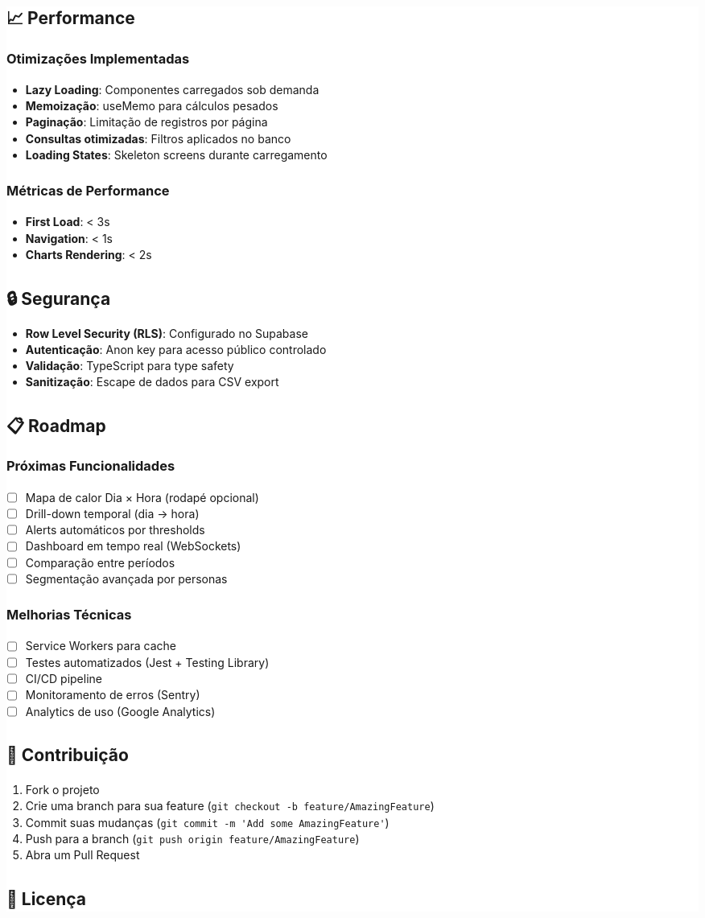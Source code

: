 ## 📈 Performance

### Otimizações Implementadas
- **Lazy Loading**: Componentes carregados sob demanda
- **Memoização**: useMemo para cálculos pesados
- **Paginação**: Limitação de registros por página
- **Consultas otimizadas**: Filtros aplicados no banco
- **Loading States**: Skeleton screens durante carregamento

### Métricas de Performance
- **First Load**: < 3s
- **Navigation**: < 1s
- **Charts Rendering**: < 2s

## 🔒 Segurança

- **Row Level Security (RLS)**: Configurado no Supabase
- **Autenticação**: Anon key para acesso público controlado
- **Validação**: TypeScript para type safety
- **Sanitização**: Escape de dados para CSV export

## 📋 Roadmap

### Próximas Funcionalidades
- [ ] Mapa de calor Dia × Hora (rodapé opcional)
- [ ] Drill-down temporal (dia → hora)
- [ ] Alerts automáticos por thresholds
- [ ] Dashboard em tempo real (WebSockets)
- [ ] Comparação entre períodos
- [ ] Segmentação avançada por personas

### Melhorias Técnicas
- [ ] Service Workers para cache
- [ ] Testes automatizados (Jest + Testing Library)
- [ ] CI/CD pipeline
- [ ] Monitoramento de erros (Sentry)
- [ ] Analytics de uso (Google Analytics)

## 🤝 Contribuição

1. Fork o projeto
2. Crie uma branch para sua feature (`git checkout -b feature/AmazingFeature`)
3. Commit suas mudanças (`git commit -m 'Add some AmazingFeature'`)
4. Push para a branch (`git push origin feature/AmazingFeature`)
5. Abra um Pull Request

## 📄 Licença
